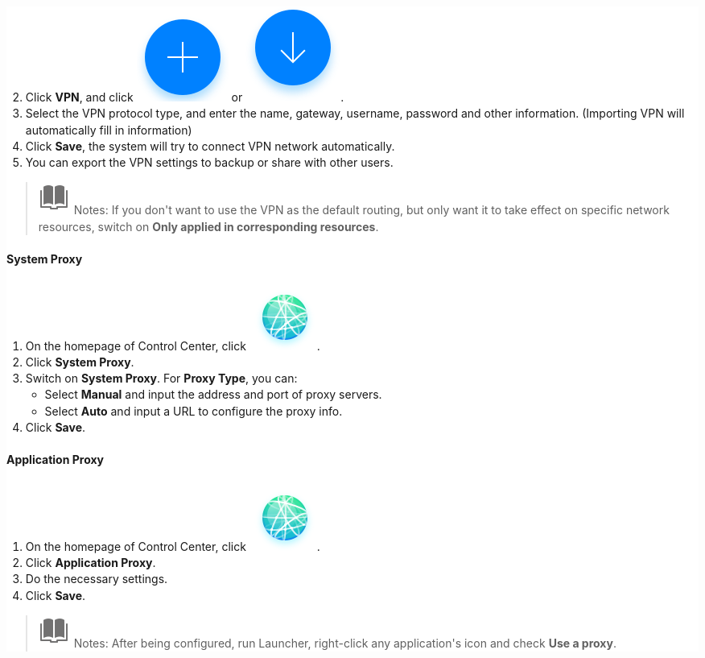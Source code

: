 2. Click **VPN**, and click ![add](../common/add.svg) or ![import](../common/import.svg).
3. Select the VPN protocol type, and enter the name, gateway, username, password and other information. (Importing VPN will automatically fill in information)
4. Click **Save**,  the system will try to connect VPN network automatically.
5. You can export the VPN settings to backup or share with other users. 

>![notes](../common/notes.svg) Notes: If you don't want to use the VPN as the default routing, but only want it to take effect on specific network resources, switch on **Only applied in corresponding resources**.

#### System Proxy

1. On the homepage of Control Center, click ![network_normal](../common/network_normal.svg).
2. Click **System Proxy**.
3. Switch on **System Proxy**. For **Proxy Type**, you can:
   - Select **Manual** and input the address and port of proxy servers.
   - Select **Auto** and input a URL to configure the proxy info.
4. Click **Save**. 


#### Application Proxy

1. On the homepage of Control Center, click ![network_normal](../common/network_normal.svg).
2. Click **Application Proxy**.
3. Do the necessary settings.
4. Click **Save**.

>![notes](../common/notes.svg) Notes: After being configured, run Launcher, right-click any application's icon and check **Use a proxy**.
